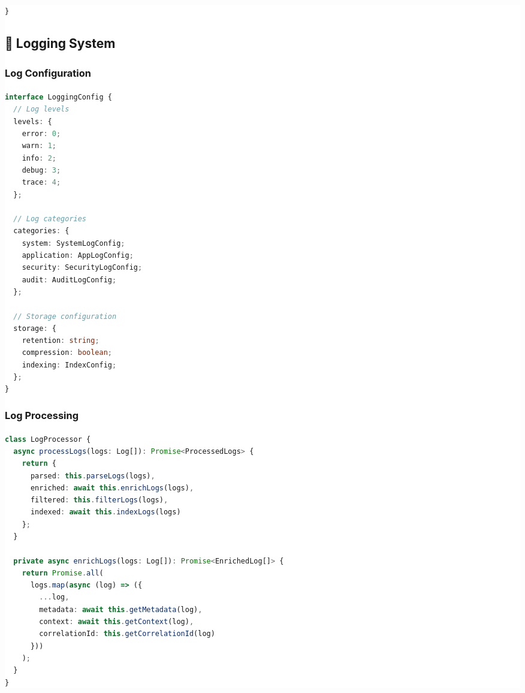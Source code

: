 ```typescript
}
```

## 📝 Logging System

### Log Configuration
```typescript
interface LoggingConfig {
  // Log levels
  levels: {
    error: 0;
    warn: 1;
    info: 2;
    debug: 3;
    trace: 4;
  };
  
  // Log categories
  categories: {
    system: SystemLogConfig;
    application: AppLogConfig;
    security: SecurityLogConfig;
    audit: AuditLogConfig;
  };
  
  // Storage configuration
  storage: {
    retention: string;
    compression: boolean;
    indexing: IndexConfig;
  };
}
```

### Log Processing
```typescript
class LogProcessor {
  async processLogs(logs: Log[]): Promise<ProcessedLogs> {
    return {
      parsed: this.parseLogs(logs),
      enriched: await this.enrichLogs(logs),
      filtered: this.filterLogs(logs),
      indexed: await this.indexLogs(logs)
    };
  }
  
  private async enrichLogs(logs: Log[]): Promise<EnrichedLog[]> {
    return Promise.all(
      logs.map(async (log) => ({
        ...log,
        metadata: await this.getMetadata(log),
        context: await this.getContext(log),
        correlationId: this.getCorrelationId(log)
      }))
    );
  }
}
```
